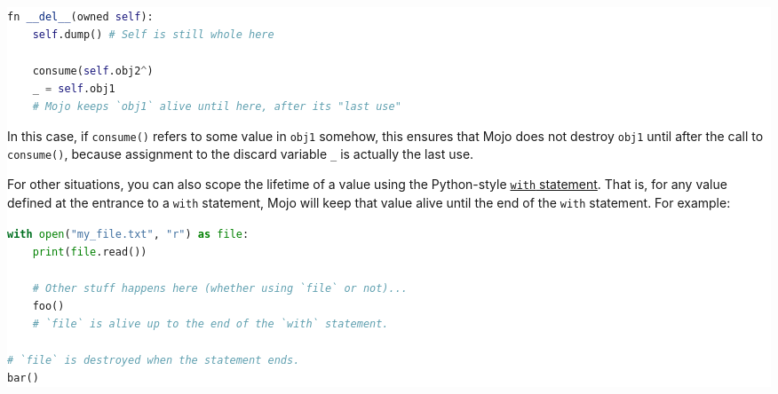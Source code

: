 ```python
fn __del__(owned self):
    self.dump() # Self is still whole here

    consume(self.obj2^)
    _ = self.obj1
    # Mojo keeps `obj1` alive until here, after its "last use"
```

In this case, if `consume()` refers to some value in `obj1` somehow, this
ensures that Mojo does not destroy `obj1` until after the call to `consume()`,
because assignment to the discard variable `_` is actually the last use.

For other situations, you can also scope the lifetime of a value using the
Python-style [`with`
statement](https://docs.python.org/3/reference/compound_stmts.html#the-with-statement).
That is, for any value defined at the entrance to a `with` statement, Mojo will
keep that value alive until the end of the `with` statement. For example:

```python
with open("my_file.txt", "r") as file:
    print(file.read())

    # Other stuff happens here (whether using `file` or not)...
    foo()
    # `file` is alive up to the end of the `with` statement.

# `file` is destroyed when the statement ends.
bar()
```
